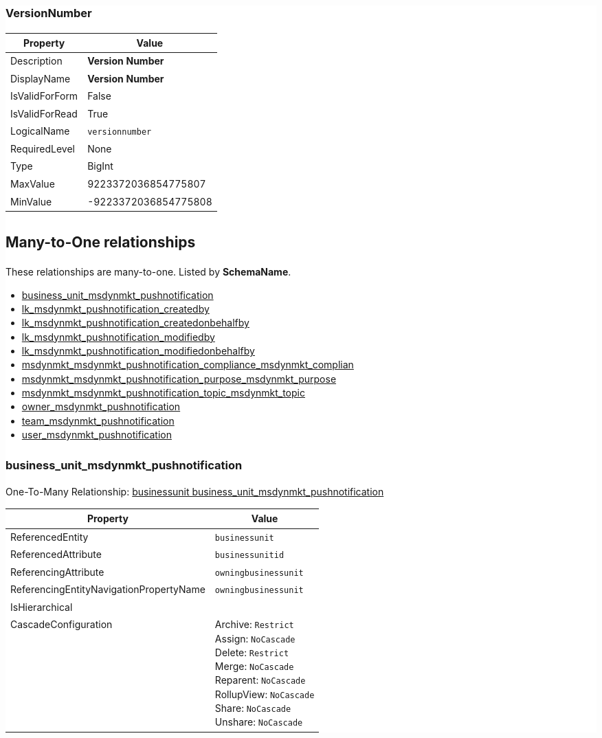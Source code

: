 ### <a name="BKMK_VersionNumber"></a> VersionNumber

|Property|Value|
|---|---|
|Description|**Version Number**|
|DisplayName|**Version Number**|
|IsValidForForm|False|
|IsValidForRead|True|
|LogicalName|`versionnumber`|
|RequiredLevel|None|
|Type|BigInt|
|MaxValue|9223372036854775807|
|MinValue|-9223372036854775808|

## Many-to-One relationships

These relationships are many-to-one. Listed by **SchemaName**.

- [business_unit_msdynmkt_pushnotification](#BKMK_business_unit_msdynmkt_pushnotification)
- [lk_msdynmkt_pushnotification_createdby](#BKMK_lk_msdynmkt_pushnotification_createdby)
- [lk_msdynmkt_pushnotification_createdonbehalfby](#BKMK_lk_msdynmkt_pushnotification_createdonbehalfby)
- [lk_msdynmkt_pushnotification_modifiedby](#BKMK_lk_msdynmkt_pushnotification_modifiedby)
- [lk_msdynmkt_pushnotification_modifiedonbehalfby](#BKMK_lk_msdynmkt_pushnotification_modifiedonbehalfby)
- [msdynmkt_msdynmkt_pushnotification_compliance_msdynmkt_complian](#BKMK_msdynmkt_msdynmkt_pushnotification_compliance_msdynmkt_complian)
- [msdynmkt_msdynmkt_pushnotification_purpose_msdynmkt_purpose](#BKMK_msdynmkt_msdynmkt_pushnotification_purpose_msdynmkt_purpose)
- [msdynmkt_msdynmkt_pushnotification_topic_msdynmkt_topic](#BKMK_msdynmkt_msdynmkt_pushnotification_topic_msdynmkt_topic)
- [owner_msdynmkt_pushnotification](#BKMK_owner_msdynmkt_pushnotification)
- [team_msdynmkt_pushnotification](#BKMK_team_msdynmkt_pushnotification)
- [user_msdynmkt_pushnotification](#BKMK_user_msdynmkt_pushnotification)

### <a name="BKMK_business_unit_msdynmkt_pushnotification"></a> business_unit_msdynmkt_pushnotification

One-To-Many Relationship: [businessunit business_unit_msdynmkt_pushnotification](businessunit.md#BKMK_business_unit_msdynmkt_pushnotification)

|Property|Value|
|---|---|
|ReferencedEntity|`businessunit`|
|ReferencedAttribute|`businessunitid`|
|ReferencingAttribute|`owningbusinessunit`|
|ReferencingEntityNavigationPropertyName|`owningbusinessunit`|
|IsHierarchical||
|CascadeConfiguration|Archive: `Restrict`<br />Assign: `NoCascade`<br />Delete: `Restrict`<br />Merge: `NoCascade`<br />Reparent: `NoCascade`<br />RollupView: `NoCascade`<br />Share: `NoCascade`<br />Unshare: `NoCascade`|
